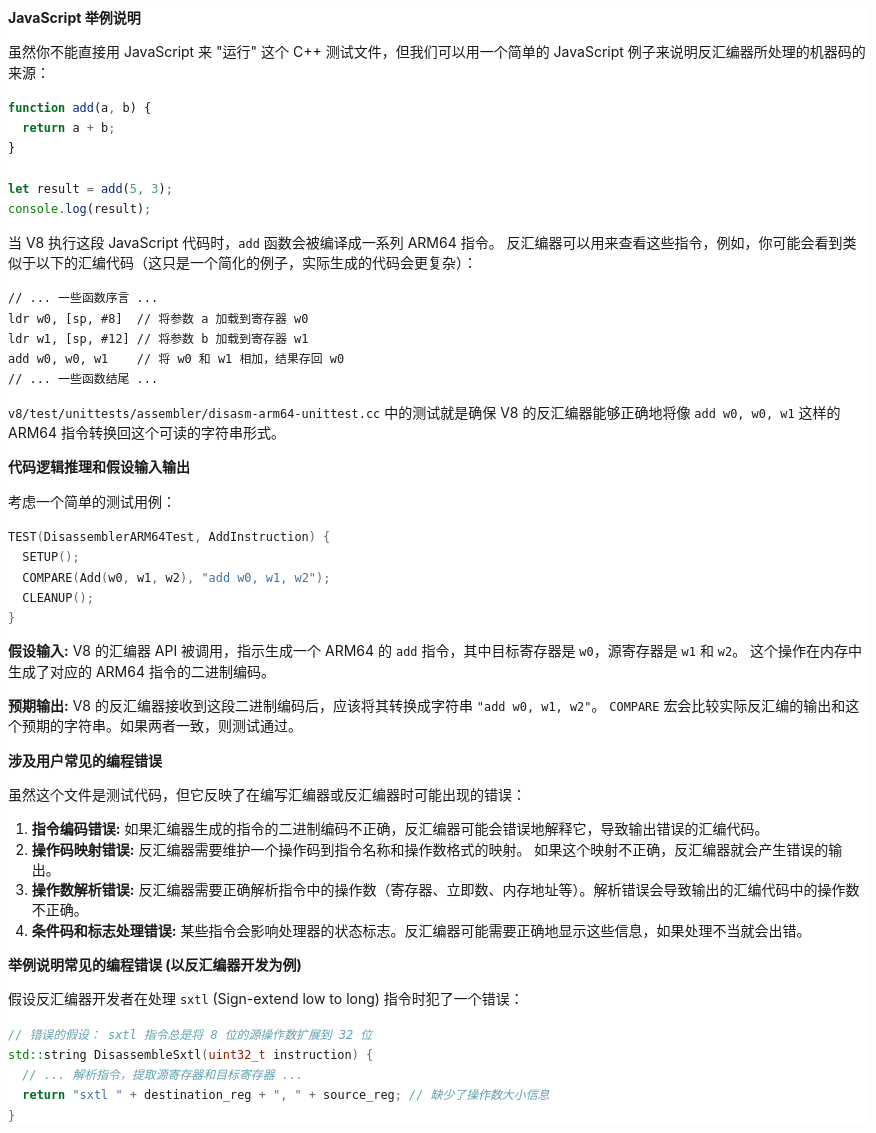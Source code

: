 **JavaScript 举例说明**

虽然你不能直接用 JavaScript 来 "运行" 这个 C++ 测试文件，但我们可以用一个简单的 JavaScript 例子来说明反汇编器所处理的机器码的来源：

```javascript
function add(a, b) {
  return a + b;
}

let result = add(5, 3);
console.log(result);
```

当 V8 执行这段 JavaScript 代码时，`add` 函数会被编译成一系列 ARM64 指令。 反汇编器可以用来查看这些指令，例如，你可能会看到类似于以下的汇编代码（这只是一个简化的例子，实际生成的代码会更复杂）：

```assembly
// ... 一些函数序言 ...
ldr w0, [sp, #8]  // 将参数 a 加载到寄存器 w0
ldr w1, [sp, #12] // 将参数 b 加载到寄存器 w1
add w0, w0, w1    // 将 w0 和 w1 相加，结果存回 w0
// ... 一些函数结尾 ...
```

`v8/test/unittests/assembler/disasm-arm64-unittest.cc`  中的测试就是确保 V8 的反汇编器能够正确地将像 `add w0, w0, w1` 这样的 ARM64 指令转换回这个可读的字符串形式。

**代码逻辑推理和假设输入输出**

考虑一个简单的测试用例：

```c++
TEST(DisassemblerARM64Test, AddInstruction) {
  SETUP();
  COMPARE(Add(w0, w1, w2), "add w0, w1, w2");
  CLEANUP();
}
```

**假设输入:**  V8 的汇编器 API 被调用，指示生成一个 ARM64 的 `add` 指令，其中目标寄存器是 `w0`，源寄存器是 `w1` 和 `w2`。  这个操作在内存中生成了对应的 ARM64 指令的二进制编码。

**预期输出:**  V8 的反汇编器接收到这段二进制编码后，应该将其转换成字符串 `"add w0, w1, w2"`。 `COMPARE` 宏会比较实际反汇编的输出和这个预期的字符串。如果两者一致，则测试通过。

**涉及用户常见的编程错误**

虽然这个文件是测试代码，但它反映了在编写汇编器或反汇编器时可能出现的错误：

1. **指令编码错误:**  如果汇编器生成的指令的二进制编码不正确，反汇编器可能会错误地解释它，导致输出错误的汇编代码。
2. **操作码映射错误:** 反汇编器需要维护一个操作码到指令名称和操作数格式的映射。 如果这个映射不正确，反汇编器就会产生错误的输出。
3. **操作数解析错误:**  反汇编器需要正确解析指令中的操作数（寄存器、立即数、内存地址等）。解析错误会导致输出的汇编代码中的操作数不正确。
4. **条件码和标志处理错误:**  某些指令会影响处理器的状态标志。反汇编器可能需要正确地显示这些信息，如果处理不当就会出错。

**举例说明常见的编程错误 (以反汇编器开发为例)**

假设反汇编器开发者在处理 `sxtl` (Sign-extend low to long) 指令时犯了一个错误：

```c++
// 错误的假设： sxtl 指令总是将 8 位的源操作数扩展到 32 位
std::string DisassembleSxtl(uint32_t instruction) {
  // ... 解析指令，提取源寄存器和目标寄存器 ...
  return "sxtl " + destination_reg + ", " + source_reg; // 缺少了操作数大小信息
}
```
